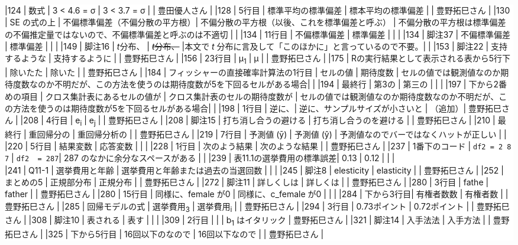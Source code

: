 |124  | 数式  |  3 < 4.6 = σ | 3 < 3.7 = σ | | 豊田優人さん |
|128  | 5行目 | 標準平均の標準偏差 | 標本平均の標準偏差  | | 豊野拓巳さん |
|130  | SE の式の上 | 不偏標準偏差（不偏分散の平方根）| 不偏分散の平方根（以後、これを標準偏差と呼ぶ） | 不偏分散の平方根は標準偏差の不偏推定量ではないので、不偏標準偏差と呼ぶのは不適切 | |
|134  | 11行目 | 不偏標準偏差 | 標準偏差 |  | |
|134  | 脚注37 | 不偏標準偏差 | 標準偏差 |  | |
|149  | 脚注16 | <i>t</i>分布、      | <s><i>t</i>分布、</s> |本文で <i>t</i> 分布に言及して「このほかに」と言っているので不要。| |
|153  | 脚注22 | 支持するような | 支持するように |  | 豊野拓巳さん |
|156  | 23行目 | &mu;<sub>1</sub> | &mu; | | 豊野拓巳さん |
|175  | Rの実行結果として表示される表から5行下 | 除いたた | 除いた | | 豊野拓巳さん |
|184 | フィッシャーの直接確率計算法の1行目 | セルの値 | 期待度数 | セルの値では観測値なのか期待度数なのか不明だが、この方法を使うのは期待度数が5を下回るセルがある場合| |
|194  | 最終行 | 第3の | 第三の | | |
|197 | 下から2番めの項目 | クロス集計表にあるセルの値が | クロス集計表のセルの期待度数が | セルの値では観測値なのか期待度数なのか不明だが、この方法を使うのは期待度数が5を下回るセルがある場合| |
|198  | 1行目  | 逆に、| 逆に、サンプルサイズが小さいと | （追加）| 豊野拓巳さん |
|208  | 4行目  | e<sub>i</sub>   | e<sub>j</sub>  | | 豊野拓巳さん |
|208  | 脚注15 | 打ち消し合うの避ける   | 打ち消し合うのを避ける  | | 豊野拓巳さん |
|210  | 最終行 | 重回帰分の   | 重回帰分析の  | | 豊野拓巳さん |
|219  | 7行目 | 予測値 (y&#772;)   | 予測値 (y&#770;)  | 予測値なのでバーではなくハットが正しい |  |
|220 | 5行目   | 結果変数     | 応答変数  | | |
|228  | 1行目  | 次のよう結果 | 次のような結果 | | 豊野拓巳さん |
|237  | 1番下のコード | `df2 = 2 87` | `df2  = 287`| 287 のなかに余分なスペースがある | |
|239 |  表11.1の選挙費用の標準誤差| 0.13 | 0.12 | | |  
|241  | Q11-1 | 選挙費用と年齢 | 選挙費用と年齢または過去の当選回数 | | |
|245  | 脚注8 | elesticity | elasticity | | 豊野拓巳さん |
|252  | まとめの5 | 正規部分布 | 正規分布 | | 豊野拓巳さん |
|272  | 脚注11 | 詳しくしは | 詳しくは | | 豊野拓巳さん |
|280  | 3行目 | fathe | father | | 豊野拓巳さん |
|280  | 15行目 | 同様に、female が0 | 同様に、c_female が0 | |  |
|284  | 下から3行目| 有権者数数 | 有権者数 | | 豊野拓巳さん |
|285  | 回帰モデルの式 | 選挙費用<sub>3</sub> | 選挙費用<sub>i</sub> | | 豊野拓巳さん |
|294  | 3行目 | 0.73ポイント | 0.72ポイント | | 豊野拓巳さん |
|308  | 脚注10 | 表される | 表す  |  |  |
|309  | 2行目 |  |  | b<sub>1</sub> はイタリック | 豊野拓巳さん |
|321  | 脚注14 | 入手法法 | 入手方法 | | 豊野拓巳さん |
|325  | 下から5行目 | 16回以下のなので | 16回以下なので | | 豊野拓巳さん |
